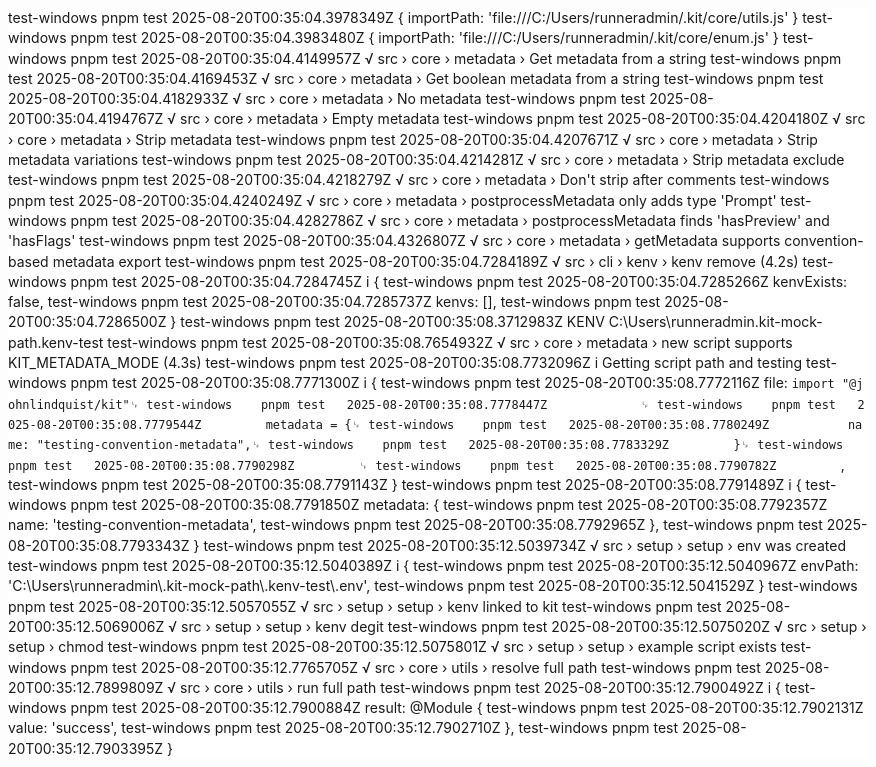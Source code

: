 test-windows	pnpm test	2025-08-20T00:35:04.3978349Z { importPath: 'file:///C:/Users/runneradmin/.kit/core/utils.js' }
test-windows	pnpm test	2025-08-20T00:35:04.3983480Z { importPath: 'file:///C:/Users/runneradmin/.kit/core/enum.js' }
test-windows	pnpm test	2025-08-20T00:35:04.4149957Z   √ src › core › metadata › Get metadata from a string
test-windows	pnpm test	2025-08-20T00:35:04.4169453Z   √ src › core › metadata › Get boolean metadata from a string
test-windows	pnpm test	2025-08-20T00:35:04.4182933Z   √ src › core › metadata › No metadata
test-windows	pnpm test	2025-08-20T00:35:04.4194767Z   √ src › core › metadata › Empty metadata
test-windows	pnpm test	2025-08-20T00:35:04.4204180Z   √ src › core › metadata › Strip metadata
test-windows	pnpm test	2025-08-20T00:35:04.4207671Z   √ src › core › metadata › Strip metadata variations
test-windows	pnpm test	2025-08-20T00:35:04.4214281Z   √ src › core › metadata › Strip metadata exclude
test-windows	pnpm test	2025-08-20T00:35:04.4218279Z   √ src › core › metadata › Don't strip after comments
test-windows	pnpm test	2025-08-20T00:35:04.4240249Z   √ src › core › metadata › postprocessMetadata only adds type 'Prompt'
test-windows	pnpm test	2025-08-20T00:35:04.4282786Z   √ src › core › metadata › postprocessMetadata finds 'hasPreview' and 'hasFlags'
test-windows	pnpm test	2025-08-20T00:35:04.4326807Z   √ src › core › metadata › getMetadata supports convention-based metadata export
test-windows	pnpm test	2025-08-20T00:35:04.7284189Z   √ src › cli › kenv › kenv remove (4.2s)
test-windows	pnpm test	2025-08-20T00:35:04.7284745Z     i {
test-windows	pnpm test	2025-08-20T00:35:04.7285266Z         kenvExists: false,
test-windows	pnpm test	2025-08-20T00:35:04.7285737Z         kenvs: [],
test-windows	pnpm test	2025-08-20T00:35:04.7286500Z       }
test-windows	pnpm test	2025-08-20T00:35:08.3712983Z KENV C:\Users\runneradmin\.kit-mock-path\.kenv-test
test-windows	pnpm test	2025-08-20T00:35:08.7654932Z   √ src › core › metadata › new script supports KIT_METADATA_MODE (4.3s)
test-windows	pnpm test	2025-08-20T00:35:08.7732096Z     i Getting script path and testing
test-windows	pnpm test	2025-08-20T00:35:08.7771300Z     i {
test-windows	pnpm test	2025-08-20T00:35:08.7772116Z         file: `import "@johnlindquist/kit"␊
test-windows	pnpm test	2025-08-20T00:35:08.7778447Z             ␊
test-windows	pnpm test	2025-08-20T00:35:08.7779544Z         metadata = {␊
test-windows	pnpm test	2025-08-20T00:35:08.7780249Z           name: "testing-convention-metadata",␊
test-windows	pnpm test	2025-08-20T00:35:08.7783329Z         }␊
test-windows	pnpm test	2025-08-20T00:35:08.7790298Z         ␊
test-windows	pnpm test	2025-08-20T00:35:08.7790782Z         `,
test-windows	pnpm test	2025-08-20T00:35:08.7791143Z       }
test-windows	pnpm test	2025-08-20T00:35:08.7791489Z     i {
test-windows	pnpm test	2025-08-20T00:35:08.7791850Z         metadata: {
test-windows	pnpm test	2025-08-20T00:35:08.7792357Z           name: 'testing-convention-metadata',
test-windows	pnpm test	2025-08-20T00:35:08.7792965Z         },
test-windows	pnpm test	2025-08-20T00:35:08.7793343Z       }
test-windows	pnpm test	2025-08-20T00:35:12.5039734Z   √ src › setup › setup › env was created
test-windows	pnpm test	2025-08-20T00:35:12.5040389Z     i {
test-windows	pnpm test	2025-08-20T00:35:12.5040967Z         envPath: 'C:\\Users\\runneradmin\\.kit-mock-path\\.kenv-test\\.env',
test-windows	pnpm test	2025-08-20T00:35:12.5041529Z       }
test-windows	pnpm test	2025-08-20T00:35:12.5057055Z   √ src › setup › setup › kenv linked to kit
test-windows	pnpm test	2025-08-20T00:35:12.5069006Z   √ src › setup › setup › kenv degit
test-windows	pnpm test	2025-08-20T00:35:12.5075020Z   √ src › setup › setup › chmod
test-windows	pnpm test	2025-08-20T00:35:12.5075801Z   √ src › setup › setup › example script exists
test-windows	pnpm test	2025-08-20T00:35:12.7765705Z   √ src › core › utils › resolve full path
test-windows	pnpm test	2025-08-20T00:35:12.7899809Z   √ src › core › utils › run full path
test-windows	pnpm test	2025-08-20T00:35:12.7900492Z     i {
test-windows	pnpm test	2025-08-20T00:35:12.7900884Z         result: @Module {
test-windows	pnpm test	2025-08-20T00:35:12.7902131Z           value: 'success',
test-windows	pnpm test	2025-08-20T00:35:12.7902710Z         },
test-windows	pnpm test	2025-08-20T00:35:12.7903395Z       }